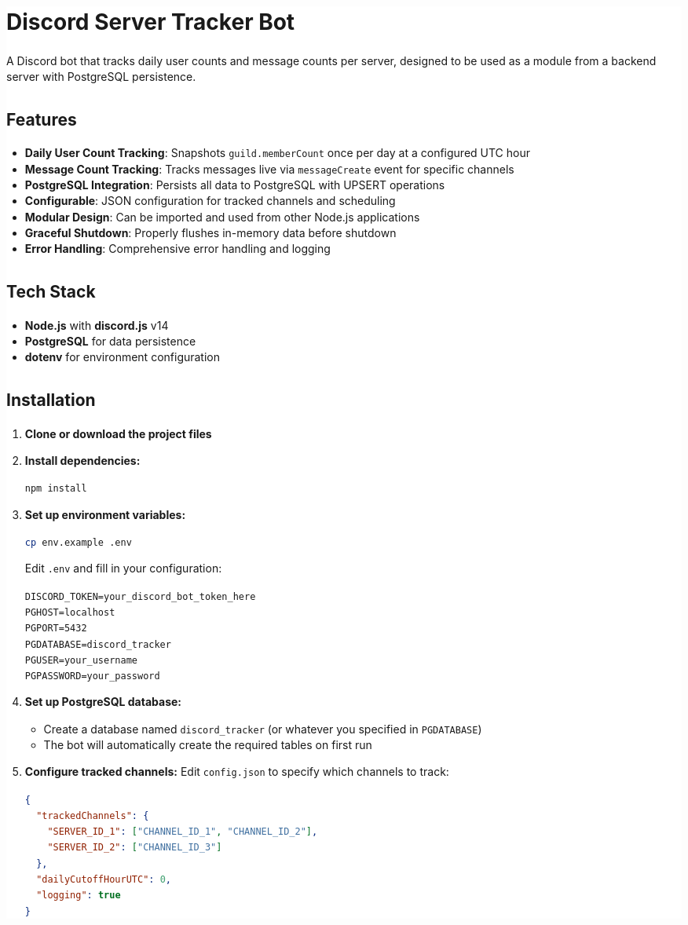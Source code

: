 # Discord Server Tracker Bot

A Discord bot that tracks daily user counts and message counts per server, designed to be used as a module from a backend server with PostgreSQL persistence.

## Features

- **Daily User Count Tracking**: Snapshots `guild.memberCount` once per day at a configured UTC hour
- **Message Count Tracking**: Tracks messages live via `messageCreate` event for specific channels
- **PostgreSQL Integration**: Persists all data to PostgreSQL with UPSERT operations
- **Configurable**: JSON configuration for tracked channels and scheduling
- **Modular Design**: Can be imported and used from other Node.js applications
- **Graceful Shutdown**: Properly flushes in-memory data before shutdown
- **Error Handling**: Comprehensive error handling and logging

## Tech Stack

- **Node.js** with **discord.js** v14
- **PostgreSQL** for data persistence
- **dotenv** for environment configuration

## Installation

1. **Clone or download the project files**

2. **Install dependencies:**
   ```bash
   npm install
   ```

3. **Set up environment variables:**
   ```bash
   cp env.example .env
   ```
   
   Edit `.env` and fill in your configuration:
   ```env
   DISCORD_TOKEN=your_discord_bot_token_here
   PGHOST=localhost
   PGPORT=5432
   PGDATABASE=discord_tracker
   PGUSER=your_username
   PGPASSWORD=your_password
   ```

4. **Set up PostgreSQL database:**
   - Create a database named `discord_tracker` (or whatever you specified in `PGDATABASE`)
   - The bot will automatically create the required tables on first run

5. **Configure tracked channels:**
   Edit `config.json` to specify which channels to track:
   ```json
   {
     "trackedChannels": {
       "SERVER_ID_1": ["CHANNEL_ID_1", "CHANNEL_ID_2"],
       "SERVER_ID_2": ["CHANNEL_ID_3"]
     },
     "dailyCutoffHourUTC": 0,
     "logging": true
   }
   ```
